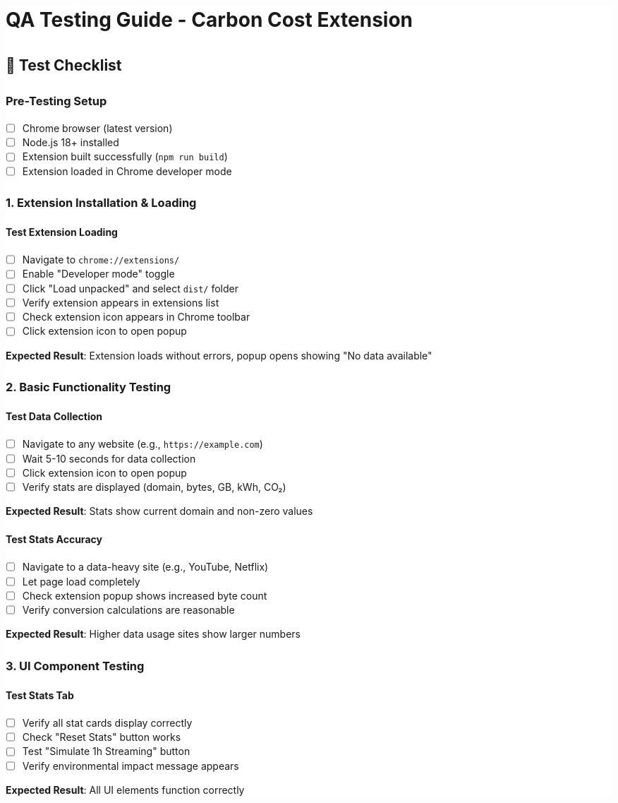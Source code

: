 # QA Testing Guide - Carbon Cost Extension

## 🧪 Test Checklist

### Pre-Testing Setup

- [ ] Chrome browser (latest version)
- [ ] Node.js 18+ installed
- [ ] Extension built successfully (`npm run build`)
- [ ] Extension loaded in Chrome developer mode

### 1. Extension Installation & Loading

#### Test Extension Loading
- [ ] Navigate to `chrome://extensions/`
- [ ] Enable "Developer mode" toggle
- [ ] Click "Load unpacked" and select `dist/` folder
- [ ] Verify extension appears in extensions list
- [ ] Check extension icon appears in Chrome toolbar
- [ ] Click extension icon to open popup

**Expected Result**: Extension loads without errors, popup opens showing "No data available"

### 2. Basic Functionality Testing

#### Test Data Collection
- [ ] Navigate to any website (e.g., `https://example.com`)
- [ ] Wait 5-10 seconds for data collection
- [ ] Click extension icon to open popup
- [ ] Verify stats are displayed (domain, bytes, GB, kWh, CO₂)

**Expected Result**: Stats show current domain and non-zero values

#### Test Stats Accuracy
- [ ] Navigate to a data-heavy site (e.g., YouTube, Netflix)
- [ ] Let page load completely
- [ ] Check extension popup shows increased byte count
- [ ] Verify conversion calculations are reasonable

**Expected Result**: Higher data usage sites show larger numbers

### 3. UI Component Testing

#### Test Stats Tab
- [ ] Verify all stat cards display correctly
- [ ] Check "Reset Stats" button works
- [ ] Test "Simulate 1h Streaming" button
- [ ] Verify environmental impact message appears

**Expected Result**: All UI elements function correctly

